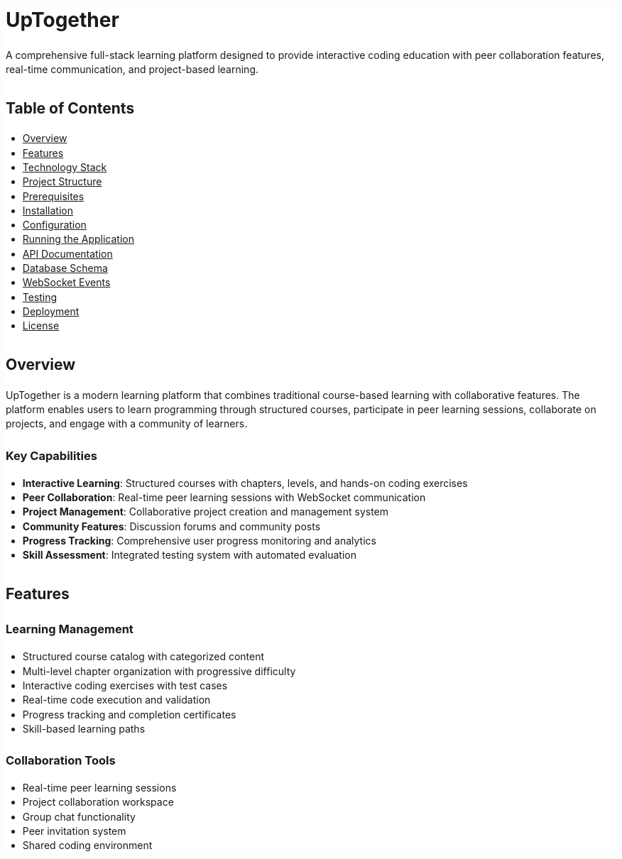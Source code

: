 # UpTogether

A comprehensive full-stack learning platform designed to provide interactive coding education with peer collaboration features, real-time communication, and project-based learning.

## Table of Contents

- [Overview](#overview)
- [Features](#features)
- [Technology Stack](#technology-stack)
- [Project Structure](#project-structure)
- [Prerequisites](#prerequisites)
- [Installation](#installation)
- [Configuration](#configuration)
- [Running the Application](#running-the-application)
- [API Documentation](#api-documentation)
- [Database Schema](#database-schema)
- [WebSocket Events](#websocket-events)
- [Testing](#testing)
- [Deployment](#deployment)
- [License](#license)

## Overview

UpTogether is a modern learning platform that combines traditional course-based learning with collaborative features. The platform enables users to learn programming through structured courses, participate in peer learning sessions, collaborate on projects, and engage with a community of learners.

### Key Capabilities

- **Interactive Learning**: Structured courses with chapters, levels, and hands-on coding exercises
- **Peer Collaboration**: Real-time peer learning sessions with WebSocket communication
- **Project Management**: Collaborative project creation and management system
- **Community Features**: Discussion forums and community posts
- **Progress Tracking**: Comprehensive user progress monitoring and analytics
- **Skill Assessment**: Integrated testing system with automated evaluation

## Features

### Learning Management
- Structured course catalog with categorized content
- Multi-level chapter organization with progressive difficulty
- Interactive coding exercises with test cases
- Real-time code execution and validation
- Progress tracking and completion certificates
- Skill-based learning paths

### Collaboration Tools
- Real-time peer learning sessions
- Project collaboration workspace
- Group chat functionality
- Peer invitation system
- Shared coding environment
